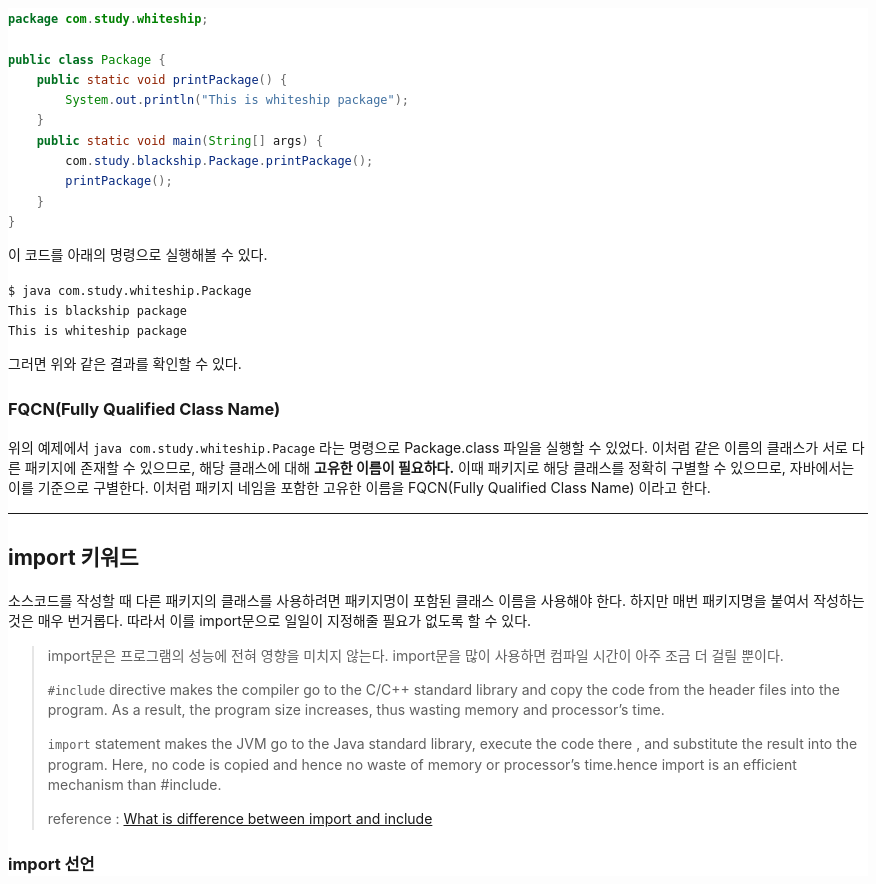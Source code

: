 ```java
package com.study.whiteship;

public class Package {
    public static void printPackage() {
        System.out.println("This is whiteship package");
    }
    public static void main(String[] args) {
        com.study.blackship.Package.printPackage();
        printPackage();
    }
}
```

이 코드를 아래의 명령으로 실행해볼 수 있다.

```sh
$ java com.study.whiteship.Package
This is blackship package
This is whiteship package
```

그러면 위와 같은 결과를 확인할 수 있다.

### FQCN(Fully Qualified Class Name)

위의 예제에서 `java com.study.whiteship.Pacage` 라는 명령으로 Package.class 파일을 실행할 수 있었다. 이처럼 같은 이름의 클래스가 서로 다른 패키지에 존재할 수 있으므로, 해당 클래스에 대해 **고유한 이름이 필요하다.** 이때 패키지로 해당 클래스를 정확히 구별할 수 있으므로, 자바에서는 이를 기준으로 구별한다. 이처럼 패키지 네임을 포함한 고유한 이름을 FQCN(Fully Qualified Class Name) 이라고 한다.

---

## import 키워드

소스코드를 작성할 때 다른 패키지의 클래스를 사용하려면 패키지명이 포함된 클래스 이름을 사용해야 한다. 하지만 매번 패키지명을 붙여서 작성하는 것은 매우 번거롭다. 따라서 이를 import문으로 일일이 지정해줄 필요가 없도록 할 수 있다.

>import문은 프로그램의 성능에 전혀 영향을 미치지 않는다. import문을 많이 사용하면 컴파일 시간이 아주 조금 더 걸릴 뿐이다.
>
>`#include` directive makes the compiler go to the C/C++ standard library and copy the code from the header files into the program. As a result, the program size increases, thus wasting memory and processor’s time. 
>
>`import` statement makes the JVM go to the Java standard library, execute the code there , and substitute the result into the program. Here, no code is copied and hence no waste of memory or processor’s time.hence import is an efficient mechanism than #include.
>
>reference : [What is difference between import and include](https://www.youth4work.com/Talent/Core-Java/Forum/118742-What-is-difference-between-import-and-in#:~:text=Import%20will%20paste%20the%20compiled,they%20are%20to%20be%20compiled.&text=1.-,%23include%20directive%20makes%20the%20compiler%20go%20to%20the%20C%2FC%2B%2B,header%20files%20into%20the%20program.)

### import 선언
